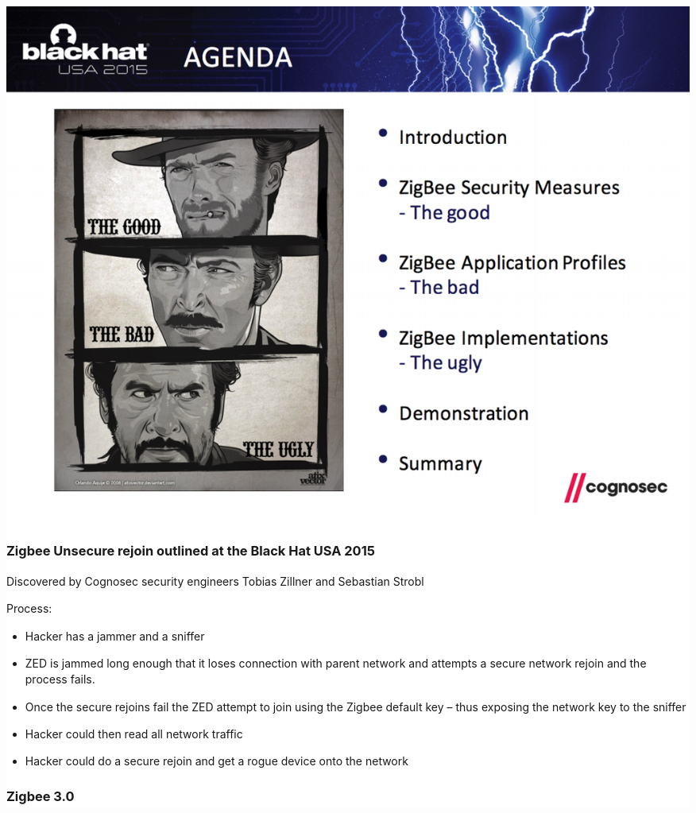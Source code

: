 ![Figure 10](./resources/security-10.png)

### Zigbee Unsecure rejoin outlined at the Black Hat USA 2015

Discovered by Cognosec security engineers Tobias Zillner and Sebastian Strobl

Process:

- Hacker has a jammer and a sniffer

- ZED is jammed long enough that it loses connection with parent network and attempts a secure network rejoin and the process fails.

- Once the secure rejoins fail the ZED attempt to join using the Zigbee default key – thus exposing the network key to the sniffer

- Hacker could then read all network traffic

- Hacker could do a secure rejoin and get a rogue device onto the network

### Zigbee 3.0
